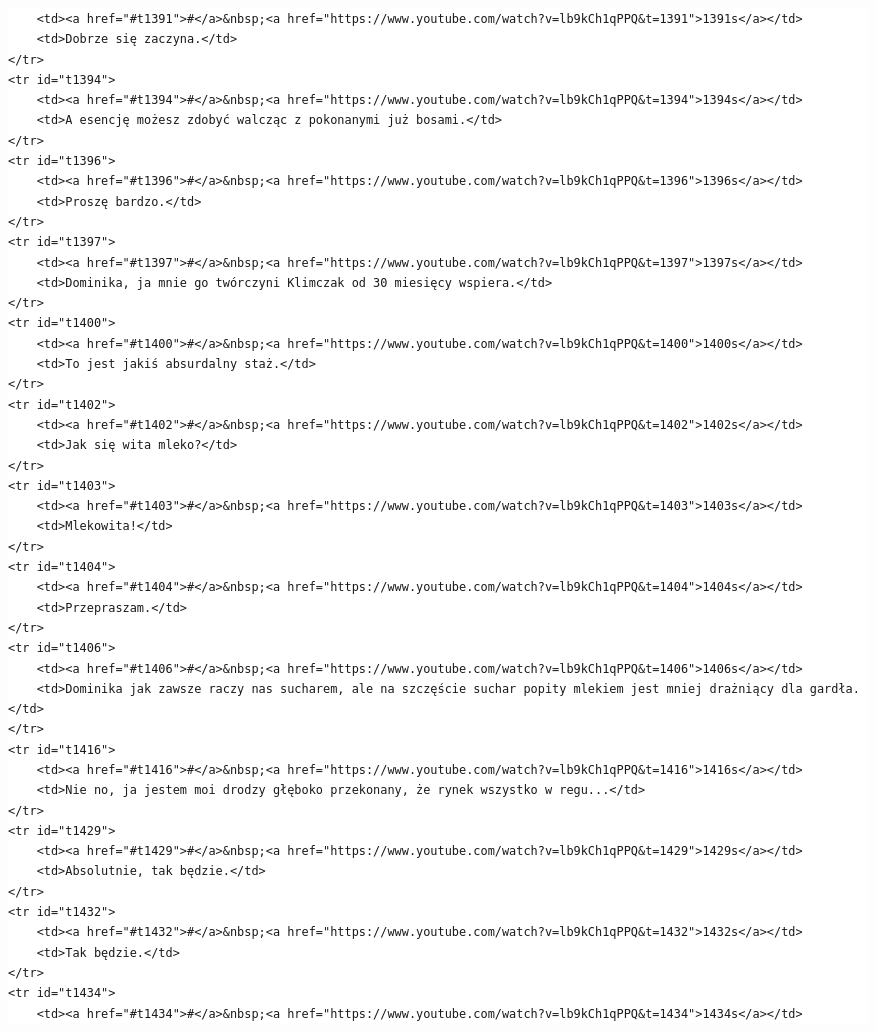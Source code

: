         <td><a href="#t1391">#</a>&nbsp;<a href="https://www.youtube.com/watch?v=lb9kCh1qPPQ&t=1391">1391s</a></td>
        <td>Dobrze się zaczyna.</td>
    </tr>
    <tr id="t1394">
        <td><a href="#t1394">#</a>&nbsp;<a href="https://www.youtube.com/watch?v=lb9kCh1qPPQ&t=1394">1394s</a></td>
        <td>A esencję możesz zdobyć walcząc z pokonanymi już bosami.</td>
    </tr>
    <tr id="t1396">
        <td><a href="#t1396">#</a>&nbsp;<a href="https://www.youtube.com/watch?v=lb9kCh1qPPQ&t=1396">1396s</a></td>
        <td>Proszę bardzo.</td>
    </tr>
    <tr id="t1397">
        <td><a href="#t1397">#</a>&nbsp;<a href="https://www.youtube.com/watch?v=lb9kCh1qPPQ&t=1397">1397s</a></td>
        <td>Dominika, ja mnie go twórczyni Klimczak od 30 miesięcy wspiera.</td>
    </tr>
    <tr id="t1400">
        <td><a href="#t1400">#</a>&nbsp;<a href="https://www.youtube.com/watch?v=lb9kCh1qPPQ&t=1400">1400s</a></td>
        <td>To jest jakiś absurdalny staż.</td>
    </tr>
    <tr id="t1402">
        <td><a href="#t1402">#</a>&nbsp;<a href="https://www.youtube.com/watch?v=lb9kCh1qPPQ&t=1402">1402s</a></td>
        <td>Jak się wita mleko?</td>
    </tr>
    <tr id="t1403">
        <td><a href="#t1403">#</a>&nbsp;<a href="https://www.youtube.com/watch?v=lb9kCh1qPPQ&t=1403">1403s</a></td>
        <td>Mlekowita!</td>
    </tr>
    <tr id="t1404">
        <td><a href="#t1404">#</a>&nbsp;<a href="https://www.youtube.com/watch?v=lb9kCh1qPPQ&t=1404">1404s</a></td>
        <td>Przepraszam.</td>
    </tr>
    <tr id="t1406">
        <td><a href="#t1406">#</a>&nbsp;<a href="https://www.youtube.com/watch?v=lb9kCh1qPPQ&t=1406">1406s</a></td>
        <td>Dominika jak zawsze raczy nas sucharem, ale na szczęście suchar popity mlekiem jest mniej drażniący dla gardła.</td>
    </tr>
    <tr id="t1416">
        <td><a href="#t1416">#</a>&nbsp;<a href="https://www.youtube.com/watch?v=lb9kCh1qPPQ&t=1416">1416s</a></td>
        <td>Nie no, ja jestem moi drodzy głęboko przekonany, że rynek wszystko w regu...</td>
    </tr>
    <tr id="t1429">
        <td><a href="#t1429">#</a>&nbsp;<a href="https://www.youtube.com/watch?v=lb9kCh1qPPQ&t=1429">1429s</a></td>
        <td>Absolutnie, tak będzie.</td>
    </tr>
    <tr id="t1432">
        <td><a href="#t1432">#</a>&nbsp;<a href="https://www.youtube.com/watch?v=lb9kCh1qPPQ&t=1432">1432s</a></td>
        <td>Tak będzie.</td>
    </tr>
    <tr id="t1434">
        <td><a href="#t1434">#</a>&nbsp;<a href="https://www.youtube.com/watch?v=lb9kCh1qPPQ&t=1434">1434s</a></td>